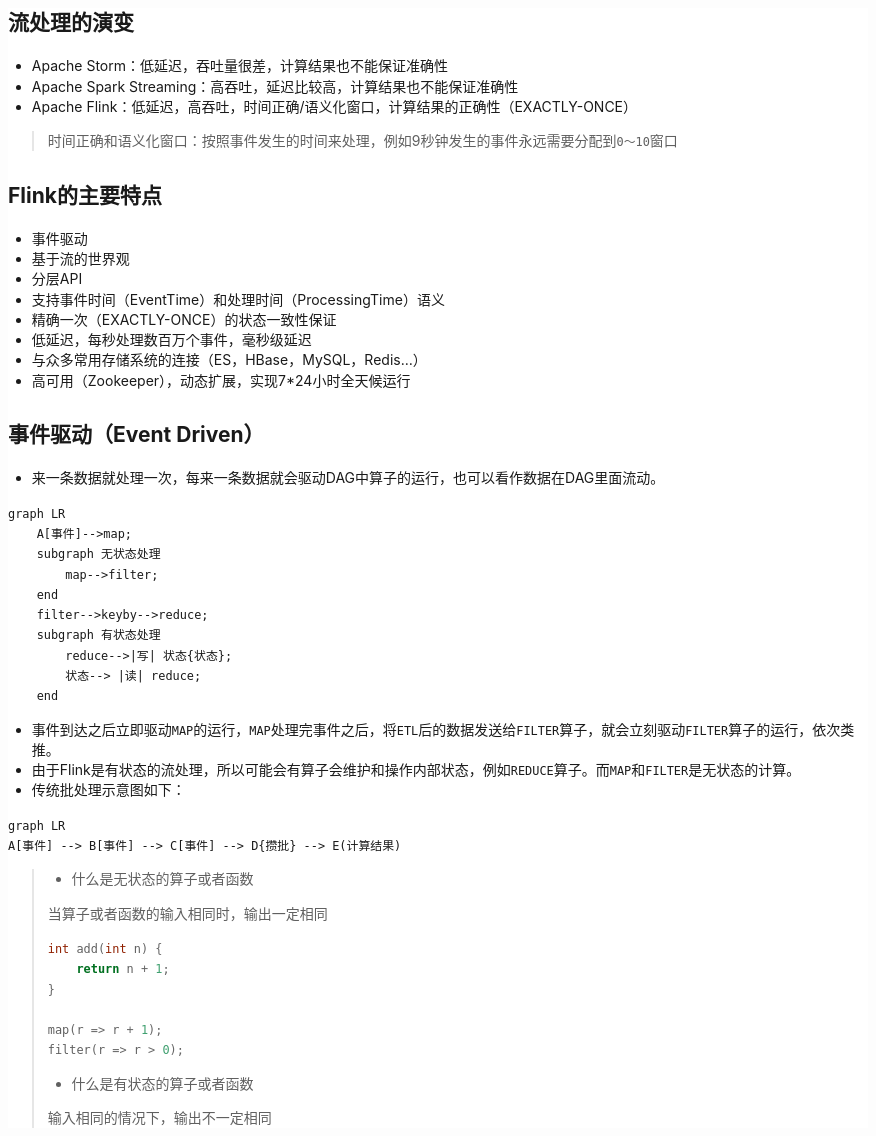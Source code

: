 ## 流处理的演变

- Apache Storm：低延迟，吞吐量很差，计算结果也不能保证准确性
- Apache Spark Streaming：高吞吐，延迟比较高，计算结果也不能保证准确性
- Apache Flink：低延迟，高吞吐，时间正确/语义化窗口，计算结果的正确性（EXACTLY-ONCE）

> 时间正确和语义化窗口：按照事件发生的时间来处理，例如9秒钟发生的事件永远需要分配到`0～10`窗口

<div style="page-break-after: always; break-after: page;"></div>

## Flink的主要特点

- 事件驱动
- 基于流的世界观
- 分层API
- 支持事件时间（EventTime）和处理时间（ProcessingTime）语义
- 精确一次（EXACTLY-ONCE）的状态一致性保证
- 低延迟，每秒处理数百万个事件，毫秒级延迟
- 与众多常用存储系统的连接（ES，HBase，MySQL，Redis…）
- 高可用（Zookeeper），动态扩展，实现7*24小时全天候运行

<div style="page-break-after: always; break-after: page;"></div>

## 事件驱动（Event Driven）

- 来一条数据就处理一次，每来一条数据就会驱动DAG中算子的运行，也可以看作数据在DAG里面流动。

```mermaid
graph LR
    A[事件]-->map;
    subgraph 无状态处理
    	map-->filter;
    end
    filter-->keyby-->reduce;
    subgraph 有状态处理
    	reduce-->|写| 状态{状态};
    	状态--> |读| reduce;
    end
```

- 事件到达之后立即驱动`MAP`的运行，`MAP`处理完事件之后，将`ETL`后的数据发送给`FILTER`算子，就会立刻驱动`FILTER`算子的运行，依次类推。
- 由于Flink是有状态的流处理，所以可能会有算子会维护和操作内部状态，例如`REDUCE`算子。而`MAP`和`FILTER`是无状态的计算。
- 传统批处理示意图如下：

```mermaid
graph LR
A[事件] --> B[事件] --> C[事件] --> D{攒批} --> E(计算结果)
```

> - 什么是无状态的算子或者函数
>
> 当算子或者函数的输入相同时，输出一定相同
>
> ```c
> int add(int n) {
>     return n + 1;
> }
> 
> map(r => r + 1);
> filter(r => r > 0);
> ```
>
> - 什么是有状态的算子或者函数
>
> 输入相同的情况下，输出不一定相同
>